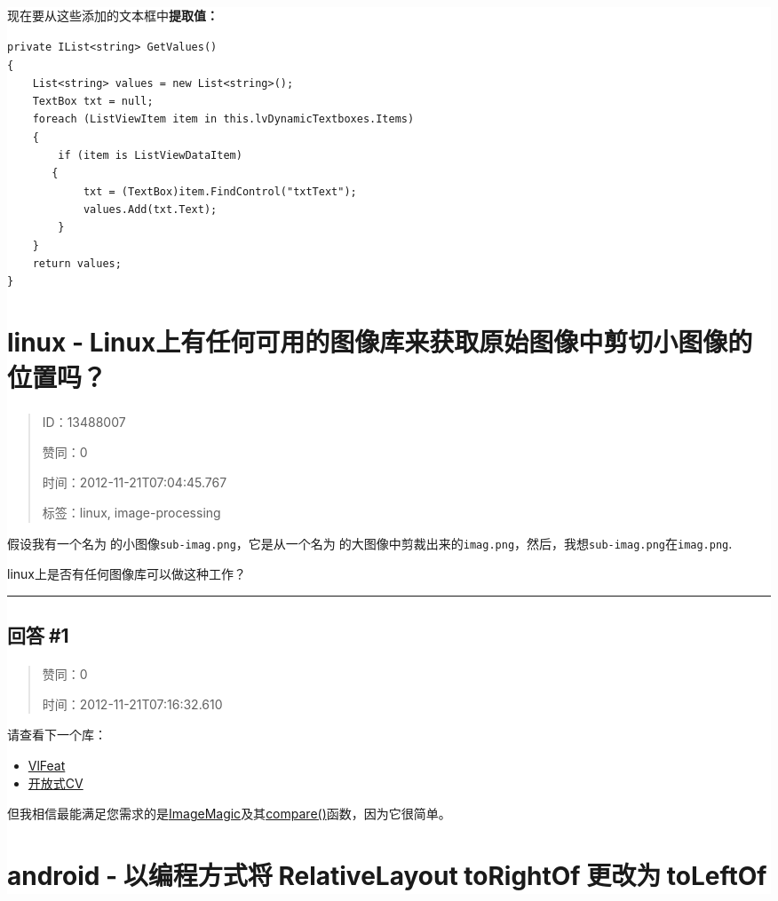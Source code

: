 ```
```

现在要从这些添加的文本框中**提取值：**

```
private IList<string> GetValues()
{
    List<string> values = new List<string>();
    TextBox txt = null;
    foreach (ListViewItem item in this.lvDynamicTextboxes.Items)
    {
        if (item is ListViewDataItem)
       {
            txt = (TextBox)item.FindControl("txtText");
            values.Add(txt.Text);
        }
    }
    return values;
} 
```

# linux - Linux上有任何可用的图像库来获取原始图像中剪切小图像的位置吗？

> ID：13488007
> 
> 赞同：0
> 
> 时间：2012-11-21T07:04:45.767
> 
> 标签：linux, image-processing

假设我有一个名为 的小图像`sub-imag.png`，它是从一个名为 的大图像中剪裁出来的`imag.png`，然后，我想`sub-imag.png`在`imag.png`.

linux上是否有任何图像库可以做这种工作？

* * *

## 回答 #1

> 赞同：0
> 
> 时间：2012-11-21T07:16:32.610

请查看下一个库：

*   [VlFeat](http://www.vlfeat.org/)
*   [开放式CV](http://opencv.willowgarage.com/wiki/)

但我相信最能满足您需求的是[ImageMagic](http://www.imagemagick.org/script/compare.php)及其[compare()](http://imagemagick.org/Usage/compare/)函数，因为它很简单。

# android - 以编程方式将 RelativeLayout toRightOf 更改为 toLeftOf
